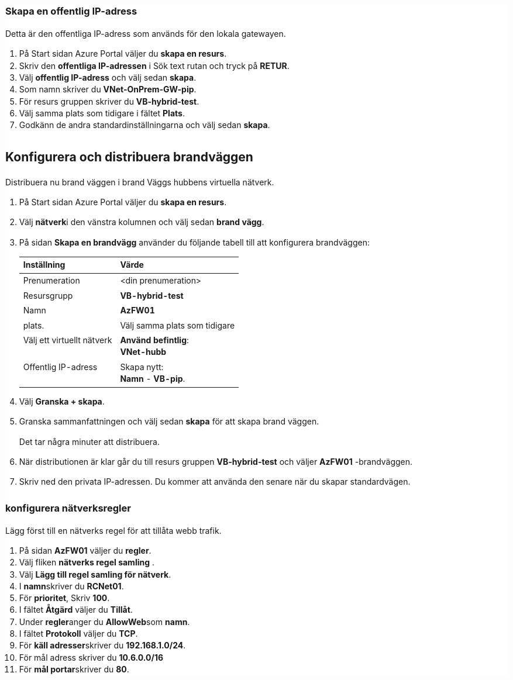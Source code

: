 ### <a name="create-a-public-ip-address"></a>Skapa en offentlig IP-adress

Detta är den offentliga IP-adress som används för den lokala gatewayen.

1. På Start sidan Azure Portal väljer du **skapa en resurs**.
2. Skriv den **offentliga IP-adressen** i Sök text rutan och tryck på **RETUR**.
3. Välj **offentlig IP-adress** och välj sedan **skapa**.
4. Som namn skriver du **VNet-OnPrem-GW-pip**.
5. För resurs gruppen skriver du **VB-hybrid-test**.
6. Välj samma plats som tidigare i fältet **Plats**.
7. Godkänn de andra standardinställningarna och välj sedan **skapa**.

## <a name="configure-and-deploy-the-firewall"></a>Konfigurera och distribuera brandväggen

Distribuera nu brand väggen i brand Väggs hubbens virtuella nätverk.

1. På Start sidan Azure Portal väljer du **skapa en resurs**.
2. Välj **nätverk**i den vänstra kolumnen och välj sedan **brand vägg**.
4. På sidan **Skapa en brandvägg** använder du följande tabell till att konfigurera brandväggen:

   |Inställning  |Värde  |
   |---------|---------|
   |Prenumeration     |\<din prenumeration\>|
   |Resursgrupp     |**VB-hybrid-test** |
   |Namn     |**AzFW01**|
   |plats.     |Välj samma plats som tidigare|
   |Välj ett virtuellt nätverk     |**Använd befintlig**:<br> **VNet-hubb**|
   |Offentlig IP-adress     |Skapa nytt: <br>**Namn** - **VB-pip**. |

5. Välj **Granska + skapa**.
6. Granska sammanfattningen och välj sedan **skapa** för att skapa brand väggen.

   Det tar några minuter att distribuera.
7. När distributionen är klar går du till resurs gruppen **VB-hybrid-test** och väljer **AzFW01** -brandväggen.
8. Skriv ned den privata IP-adressen. Du kommer att använda den senare när du skapar standardvägen.

### <a name="configure-network-rules"></a>konfigurera nätverksregler

Lägg först till en nätverks regel för att tillåta webb trafik.

1. På sidan **AzFW01** väljer du **regler**.
2. Välj fliken **nätverks regel samling** .
3. Välj **Lägg till regel samling för nätverk**.
4. I **namn**skriver du **RCNet01**.
5. För **prioritet**, Skriv **100**.
6. I fältet **Åtgärd** väljer du **Tillåt**.
6. Under **regler**anger du **AllowWeb**som **namn**.
7. I fältet **Protokoll** väljer du **TCP**.
8. För **käll adresser**skriver du **192.168.1.0/24**.
9. För mål adress skriver du **10.6.0.0/16**
10. För **mål portar**skriver du **80**.
